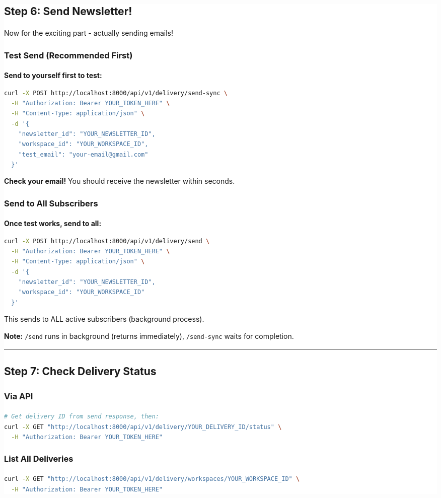 ## Step 6: Send Newsletter!

Now for the exciting part - actually sending emails!

### Test Send (Recommended First)

**Send to yourself first to test:**

```bash
curl -X POST http://localhost:8000/api/v1/delivery/send-sync \
  -H "Authorization: Bearer YOUR_TOKEN_HERE" \
  -H "Content-Type: application/json" \
  -d '{
    "newsletter_id": "YOUR_NEWSLETTER_ID",
    "workspace_id": "YOUR_WORKSPACE_ID",
    "test_email": "your-email@gmail.com"
  }'
```

**Check your email!** You should receive the newsletter within seconds.

### Send to All Subscribers

**Once test works, send to all:**

```bash
curl -X POST http://localhost:8000/api/v1/delivery/send \
  -H "Authorization: Bearer YOUR_TOKEN_HERE" \
  -H "Content-Type: application/json" \
  -d '{
    "newsletter_id": "YOUR_NEWSLETTER_ID",
    "workspace_id": "YOUR_WORKSPACE_ID"
  }'
```

This sends to ALL active subscribers (background process).

**Note:** `/send` runs in background (returns immediately), `/send-sync` waits for completion.

---

## Step 7: Check Delivery Status

### Via API

```bash
# Get delivery ID from send response, then:
curl -X GET "http://localhost:8000/api/v1/delivery/YOUR_DELIVERY_ID/status" \
  -H "Authorization: Bearer YOUR_TOKEN_HERE"
```

### List All Deliveries

```bash
curl -X GET "http://localhost:8000/api/v1/delivery/workspaces/YOUR_WORKSPACE_ID" \
  -H "Authorization: Bearer YOUR_TOKEN_HERE"
```
